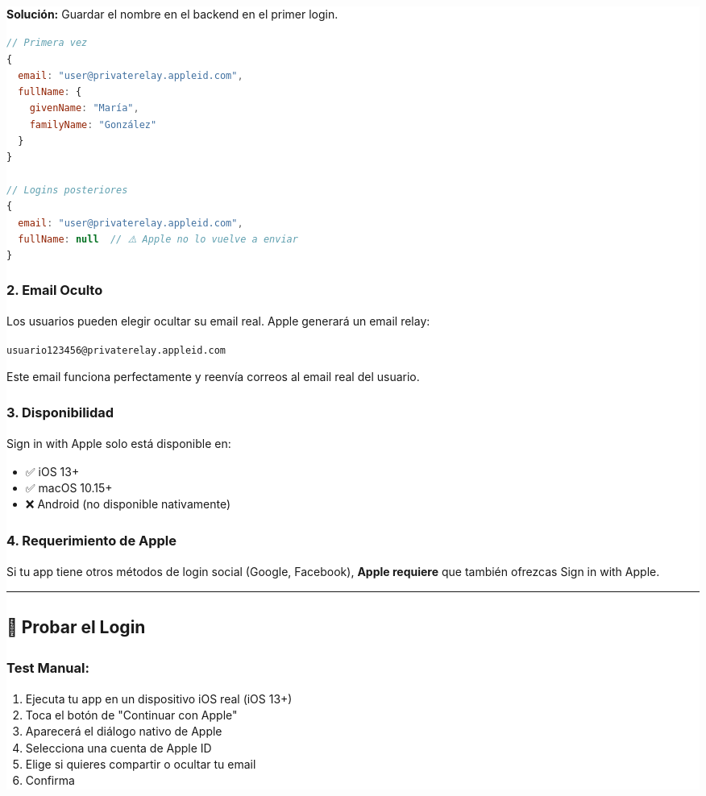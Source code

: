 **Solución:** Guardar el nombre en el backend en el primer login.

```javascript
// Primera vez
{
  email: "user@privaterelay.appleid.com",
  fullName: {
    givenName: "María",
    familyName: "González"
  }
}

// Logins posteriores
{
  email: "user@privaterelay.appleid.com",
  fullName: null  // ⚠️ Apple no lo vuelve a enviar
}
```

### 2. Email Oculto

Los usuarios pueden elegir ocultar su email real. Apple generará un email relay:

```
usuario123456@privaterelay.appleid.com
```

Este email funciona perfectamente y reenvía correos al email real del usuario.

### 3. Disponibilidad

Sign in with Apple solo está disponible en:
- ✅ iOS 13+
- ✅ macOS 10.15+
- ❌ Android (no disponible nativamente)

### 4. Requerimiento de Apple

Si tu app tiene otros métodos de login social (Google, Facebook), **Apple requiere** que también ofrezcas Sign in with Apple.

---

## 🧪 Probar el Login

### Test Manual:

1. Ejecuta tu app en un dispositivo iOS real (iOS 13+)
2. Toca el botón de "Continuar con Apple"
3. Aparecerá el diálogo nativo de Apple
4. Selecciona una cuenta de Apple ID
5. Elige si quieres compartir o ocultar tu email
6. Confirma
